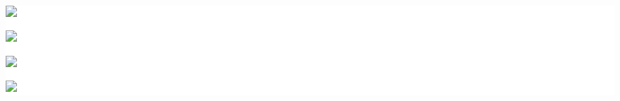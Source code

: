 </div>

<div class="col-lg-3 col-md-4 col-sm-6 col-xs-12 p-2">

<a href="https://djnavarro.net/series-dust/image/dust_07.png"><img width = 100% src="https://djnavarro.net/series-dust/preview/dust_07.jpg"></a>

</div>

<div class="col-lg-3 col-md-4 col-sm-6 col-xs-12 p-2">

<a href="https://djnavarro.net/series-dust/image/dust_08.png"><img width = 100% src="https://djnavarro.net/series-dust/preview/dust_08.jpg"></a>

</div>

<div class="col-lg-3 col-md-4 col-sm-6 col-xs-12 p-2">

<a href="https://djnavarro.net/series-dust/image/dust_10.png"><img width = 100% src="https://djnavarro.net/series-dust/preview/dust_10.jpg"></a>

</div>

<div class="col-lg-3 col-md-4 col-sm-6 col-xs-12 p-2">

<a href="https://djnavarro.net/series-dust/image/dust_11.png"><img width = 100% src="https://djnavarro.net/series-dust/preview/dust_11.jpg"></a>

</div>

</div>

</div>

</div>

</div>

